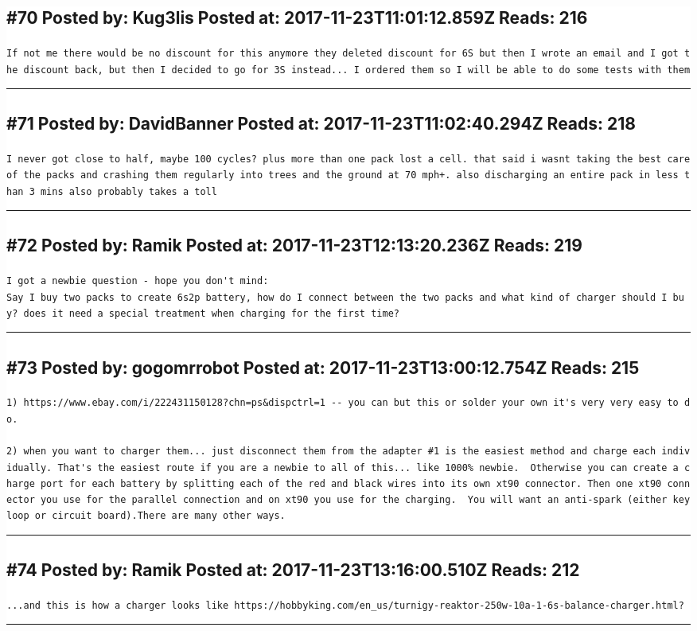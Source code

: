 ## \#70 Posted by: Kug3lis Posted at: 2017-11-23T11:01:12.859Z Reads: 216

```
If not me there would be no discount for this anymore they deleted discount for 6S but then I wrote an email and I got the discount back, but then I decided to go for 3S instead... I ordered them so I will be able to do some tests with them
```

---
## \#71 Posted by: DavidBanner Posted at: 2017-11-23T11:02:40.294Z Reads: 218

```
I never got close to half, maybe 100 cycles? plus more than one pack lost a cell. that said i wasnt taking the best care of the packs and crashing them regularly into trees and the ground at 70 mph+. also discharging an entire pack in less than 3 mins also probably takes a toll
```

---
## \#72 Posted by: Ramik Posted at: 2017-11-23T12:13:20.236Z Reads: 219

```
I got a newbie question - hope you don't mind:
Say I buy two packs to create 6s2p battery, how do I connect between the two packs and what kind of charger should I buy? does it need a special treatment when charging for the first time?
```

---
## \#73 Posted by: gogomrrobot Posted at: 2017-11-23T13:00:12.754Z Reads: 215

```
1) https://www.ebay.com/i/222431150128?chn=ps&dispctrl=1 -- you can but this or solder your own it's very very easy to do.

2) when you want to charger them... just disconnect them from the adapter #1 is the easiest method and charge each individually. That's the easiest route if you are a newbie to all of this... like 1000% newbie.  Otherwise you can create a charge port for each battery by splitting each of the red and black wires into its own xt90 connector. Then one xt90 connector you use for the parallel connection and on xt90 you use for the charging.  You will want an anti-spark (either key loop or circuit board).There are many other ways.
```

---
## \#74 Posted by: Ramik Posted at: 2017-11-23T13:16:00.510Z Reads: 212

```
...and this is how a charger looks like https://hobbyking.com/en_us/turnigy-reaktor-250w-10a-1-6s-balance-charger.html?
```

---
